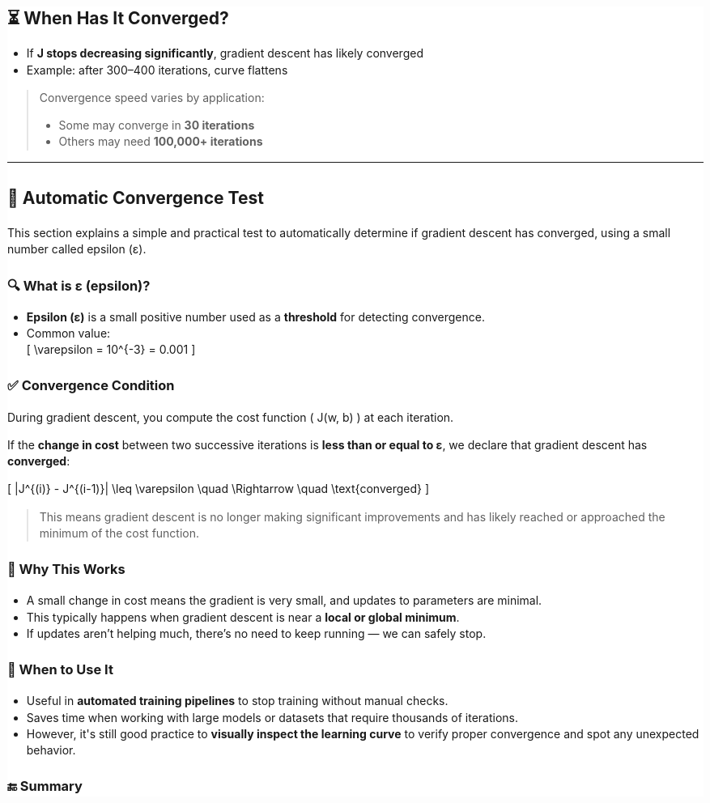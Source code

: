 
## ⏳ When Has It Converged?

- If **J stops decreasing significantly**, gradient descent has likely converged
- Example: after 300–400 iterations, curve flattens

> Convergence speed varies by application:
> - Some may converge in **30 iterations**
> - Others may need **100,000+ iterations**

---

## 🧪 Automatic Convergence Test
This section explains a simple and practical test to automatically determine if gradient descent has converged, using a small number called epsilon (ε).

### 🔍 What is ε (epsilon)?

- **Epsilon (ε)** is a small positive number used as a **threshold** for detecting convergence.
- Common value:  
  \[
  \varepsilon = 10^{-3} = 0.001
  \]


### ✅ Convergence Condition

During gradient descent, you compute the cost function \( J(w, b) \) at each iteration.

If the **change in cost** between two successive iterations is **less than or equal to ε**, we declare that gradient descent has **converged**:

\[
|J^{(i)} - J^{(i-1)}| \leq \varepsilon \quad \Rightarrow \quad \text{converged}
\]

> This means gradient descent is no longer making significant improvements and has likely reached or approached the minimum of the cost function.

### 🧠 Why This Works

- A small change in cost means the gradient is very small, and updates to parameters are minimal.
- This typically happens when gradient descent is near a **local or global minimum**.
- If updates aren’t helping much, there’s no need to keep running — we can safely stop.

### 🧷 When to Use It

- Useful in **automated training pipelines** to stop training without manual checks.
- Saves time when working with large models or datasets that require thousands of iterations.
- However, it's still good practice to **visually inspect the learning curve** to verify proper convergence and spot any unexpected behavior.


### 🔚 Summary
